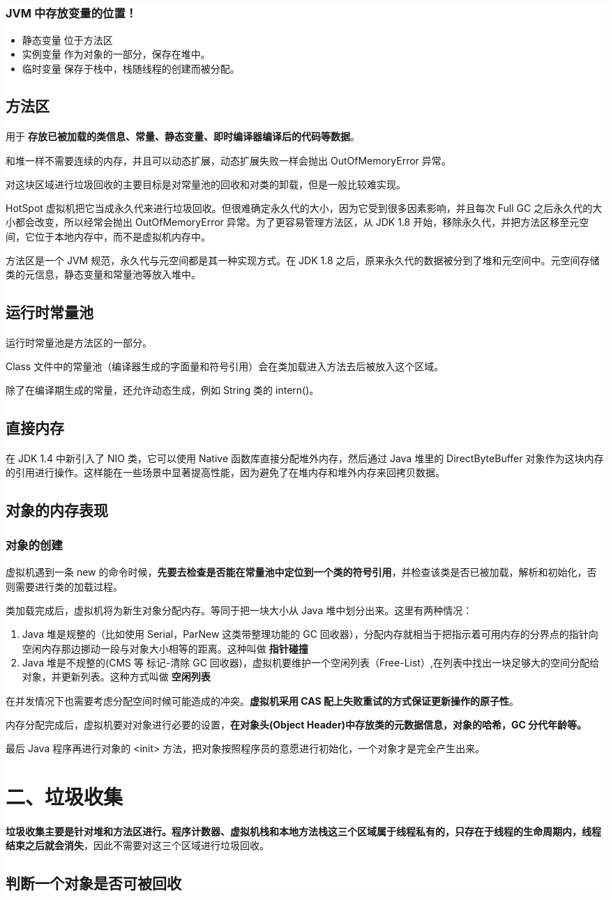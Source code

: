 ### JVM 中存放变量的位置！
- 静态变量    位于方法区
- 实例变量    作为对象的一部分，保存在堆中。
- 临时变量    保存于栈中，栈随线程的创建而被分配。

## 方法区

用于 **存放已被加载的类信息、常量、静态变量、即时编译器编译后的代码等数据**。

和堆一样不需要连续的内存，并且可以动态扩展，动态扩展失败一样会抛出 OutOfMemoryError 异常。

对这块区域进行垃圾回收的主要目标是对常量池的回收和对类的卸载，但是一般比较难实现。

HotSpot 虚拟机把它当成永久代来进行垃圾回收。但很难确定永久代的大小，因为它受到很多因素影响，并且每次 Full GC 之后永久代的大小都会改变，所以经常会抛出 OutOfMemoryError 异常。为了更容易管理方法区，从 JDK 1.8 开始，移除永久代，并把方法区移至元空间，它位于本地内存中，而不是虚拟机内存中。

方法区是一个 JVM 规范，永久代与元空间都是其一种实现方式。在 JDK 1.8 之后，原来永久代的数据被分到了堆和元空间中。元空间存储类的元信息，静态变量和常量池等放入堆中。

## 运行时常量池

运行时常量池是方法区的一部分。

Class 文件中的常量池（编译器生成的字面量和符号引用）会在类加载进入方法去后被放入这个区域。

除了在编译期生成的常量，还允许动态生成，例如 String 类的 intern()。

## 直接内存

在 JDK 1.4 中新引入了 NIO 类，它可以使用 Native 函数库直接分配堆外内存，然后通过 Java 堆里的 DirectByteBuffer 对象作为这块内存的引用进行操作。这样能在一些场景中显著提高性能，因为避免了在堆内存和堆外内存来回拷贝数据。

## 对象的内存表现

### 对象的创建
虚拟机遇到一条 new 的命令时候，**先要去检查是否能在常量池中定位到一个类的符号引用**，并检查该类是否已被加载，解析和初始化，否则需要进行类的加载过程。

类加载完成后，虚拟机将为新生对象分配内存。等同于把一块大小从 Java 堆中划分出来。这里有两种情况：
1. Java 堆是规整的（比如使用 Serial，ParNew 这类带整理功能的 GC 回收器），分配内存就相当于把指示着可用内存的分界点的指针向空闲内存那边挪动一段与对象大小相等的距离。这种叫做 **指针碰撞**
2. Java 堆是不规整的(CMS 等 标记-清除 GC 回收器)，虚拟机要维护一个空闲列表（Free-List）,在列表中找出一块足够大的空间分配给对象，并更新列表。这种方式叫做 **空闲列表**

在并发情况下也需要考虑分配空间时候可能造成的冲突。**虚拟机采用 CAS 配上失败重试的方式保证更新操作的原子性**。

内存分配完成后，虚拟机要对对象进行必要的设置，**在对象头(Object Header)中存放类的元数据信息，对象的哈希，GC 分代年龄等。**

最后 Java 程序再进行对象的 \<init\> 方法，把对象按照程序员的意愿进行初始化，一个对象才是完全产生出来。

# 二、垃圾收集

**垃圾收集主要是针对堆和方法区进行。程序计数器、虚拟机栈和本地方法栈这三个区域属于线程私有的，只存在于线程的生命周期内，线程结束之后就会消失**，因此不需要对这三个区域进行垃圾回收。

## 判断一个对象是否可被回收
